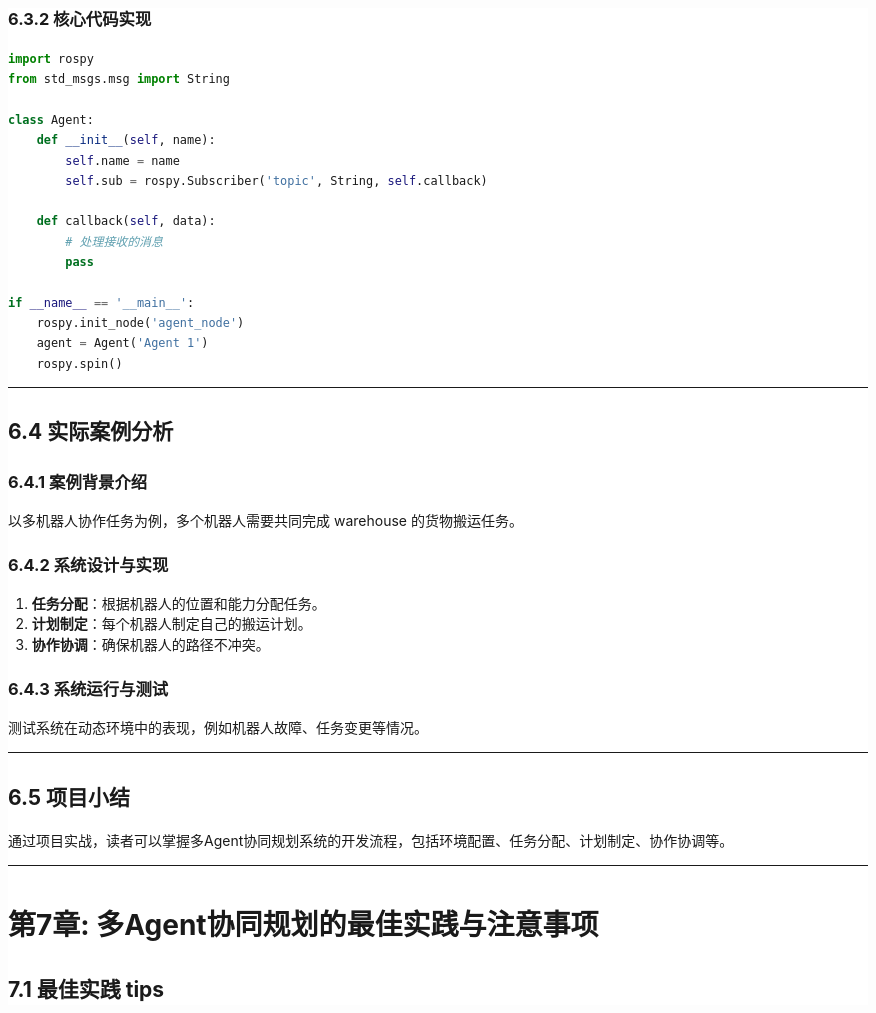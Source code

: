 ### 6.3.2 核心代码实现

```python
import rospy
from std_msgs.msg import String

class Agent:
    def __init__(self, name):
        self.name = name
        self.sub = rospy.Subscriber('topic', String, self.callback)
    
    def callback(self, data):
        # 处理接收的消息
        pass

if __name__ == '__main__':
    rospy.init_node('agent_node')
    agent = Agent('Agent 1')
    rospy.spin()
```

---

## 6.4 实际案例分析

### 6.4.1 案例背景介绍

以多机器人协作任务为例，多个机器人需要共同完成 warehouse 的货物搬运任务。

### 6.4.2 系统设计与实现

1. **任务分配**：根据机器人的位置和能力分配任务。
2. **计划制定**：每个机器人制定自己的搬运计划。
3. **协作协调**：确保机器人的路径不冲突。

### 6.4.3 系统运行与测试

测试系统在动态环境中的表现，例如机器人故障、任务变更等情况。

---

## 6.5 项目小结

通过项目实战，读者可以掌握多Agent协同规划系统的开发流程，包括环境配置、任务分配、计划制定、协作协调等。

---

# 第7章: 多Agent协同规划的最佳实践与注意事项

## 7.1 最佳实践 tips
